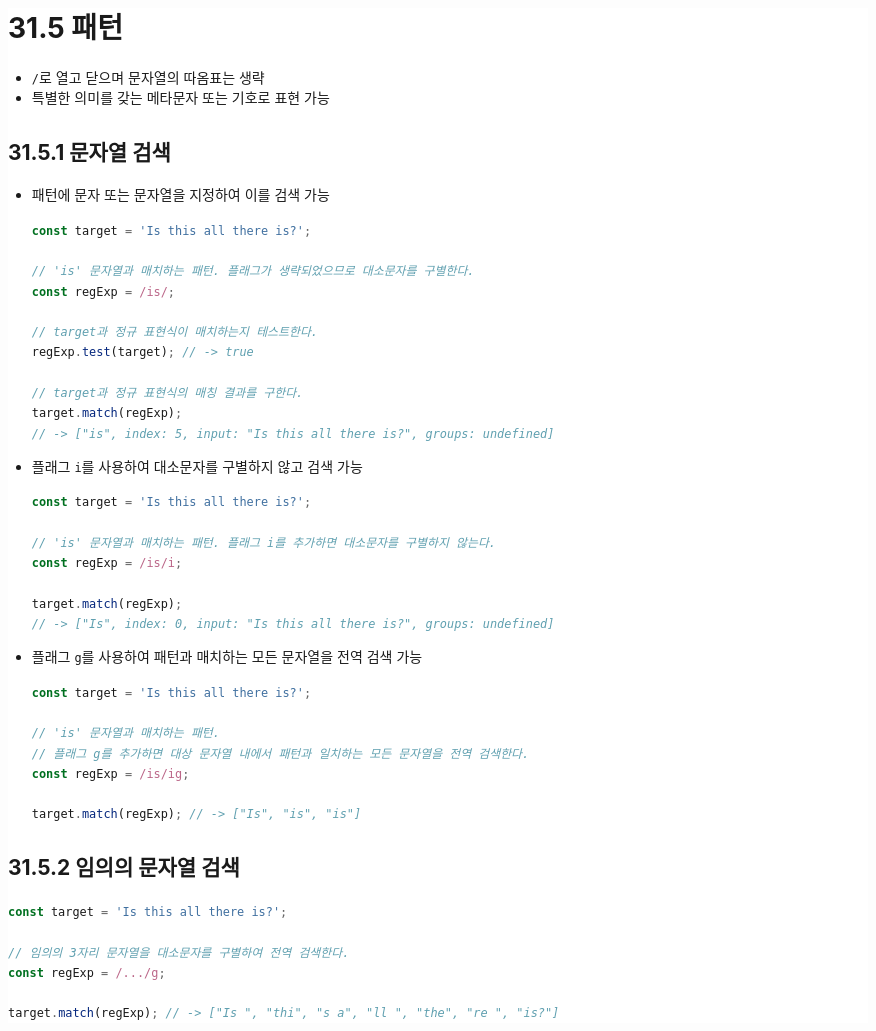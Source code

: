 # 31.5 패턴

- `/`로 열고 닫으며 문자열의 따옴표는 생략
- 특별한 의미를 갖는 메타문자 또는 기호로 표현 가능

## 31.5.1 문자열 검색

- 패턴에 문자 또는 문자열을 지정하여 이를 검색 가능
    
    ```jsx
    const target = 'Is this all there is?';
    
    // 'is' 문자열과 매치하는 패턴. 플래그가 생략되었으므로 대소문자를 구별한다.
    const regExp = /is/;
    
    // target과 정규 표현식이 매치하는지 테스트한다.
    regExp.test(target); // -> true
    
    // target과 정규 표현식의 매칭 결과를 구한다.
    target.match(regExp);
    // -> ["is", index: 5, input: "Is this all there is?", groups: undefined]
    ```
    
- 플래그 `i`를 사용하여 대소문자를 구별하지 않고 검색 가능
    
    ```jsx
    const target = 'Is this all there is?';
    
    // 'is' 문자열과 매치하는 패턴. 플래그 i를 추가하면 대소문자를 구별하지 않는다.
    const regExp = /is/i;
    
    target.match(regExp);
    // -> ["Is", index: 0, input: "Is this all there is?", groups: undefined]
    ```
    
- 플래그 `g`를 사용하여 패턴과 매치하는 모든 문자열을 전역 검색 가능
    
    ```jsx
    const target = 'Is this all there is?';
    
    // 'is' 문자열과 매치하는 패턴.
    // 플래그 g를 추가하면 대상 문자열 내에서 패턴과 일치하는 모든 문자열을 전역 검색한다.
    const regExp = /is/ig;
    
    target.match(regExp); // -> ["Is", "is", "is"]
    ```
    

## 31.5.2 임의의 문자열 검색

```jsx
const target = 'Is this all there is?';

// 임의의 3자리 문자열을 대소문자를 구별하여 전역 검색한다.
const regExp = /.../g;

target.match(regExp); // -> ["Is ", "thi", "s a", "ll ", "the", "re ", "is?"]
```
